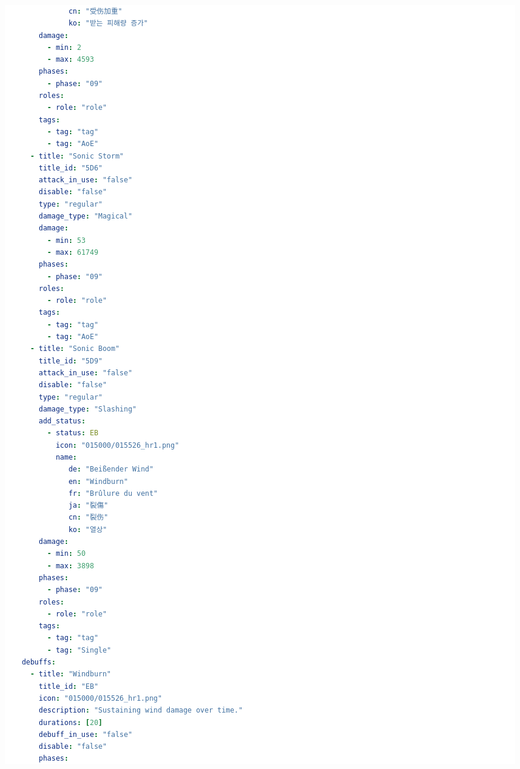 ```yaml
               cn: "受伤加重"
               ko: "받는 피해량 증가"
        damage:
          - min: 2
          - max: 4593
        phases:
          - phase: "09"
        roles:
          - role: "role"
        tags:
          - tag: "tag"
          - tag: "AoE"
      - title: "Sonic Storm"
        title_id: "5D6"
        attack_in_use: "false"
        disable: "false"
        type: "regular"
        damage_type: "Magical"
        damage:
          - min: 53
          - max: 61749
        phases:
          - phase: "09"
        roles:
          - role: "role"
        tags:
          - tag: "tag"
          - tag: "AoE"
      - title: "Sonic Boom"
        title_id: "5D9"
        attack_in_use: "false"
        disable: "false"
        type: "regular"
        damage_type: "Slashing"
        add_status:
          - status: EB
            icon: "015000/015526_hr1.png"
            name:
               de: "Beißender Wind"
               en: "Windburn"
               fr: "Brûlure du vent"
               ja: "裂傷"
               cn: "裂伤"
               ko: "열상"
        damage:
          - min: 50
          - max: 3898
        phases:
          - phase: "09"
        roles:
          - role: "role"
        tags:
          - tag: "tag"
          - tag: "Single"
    debuffs:
      - title: "Windburn"
        title_id: "EB"
        icon: "015000/015526_hr1.png"
        description: "Sustaining wind damage over time."
        durations: [20]
        debuff_in_use: "false"
        disable: "false"
        phases:
```